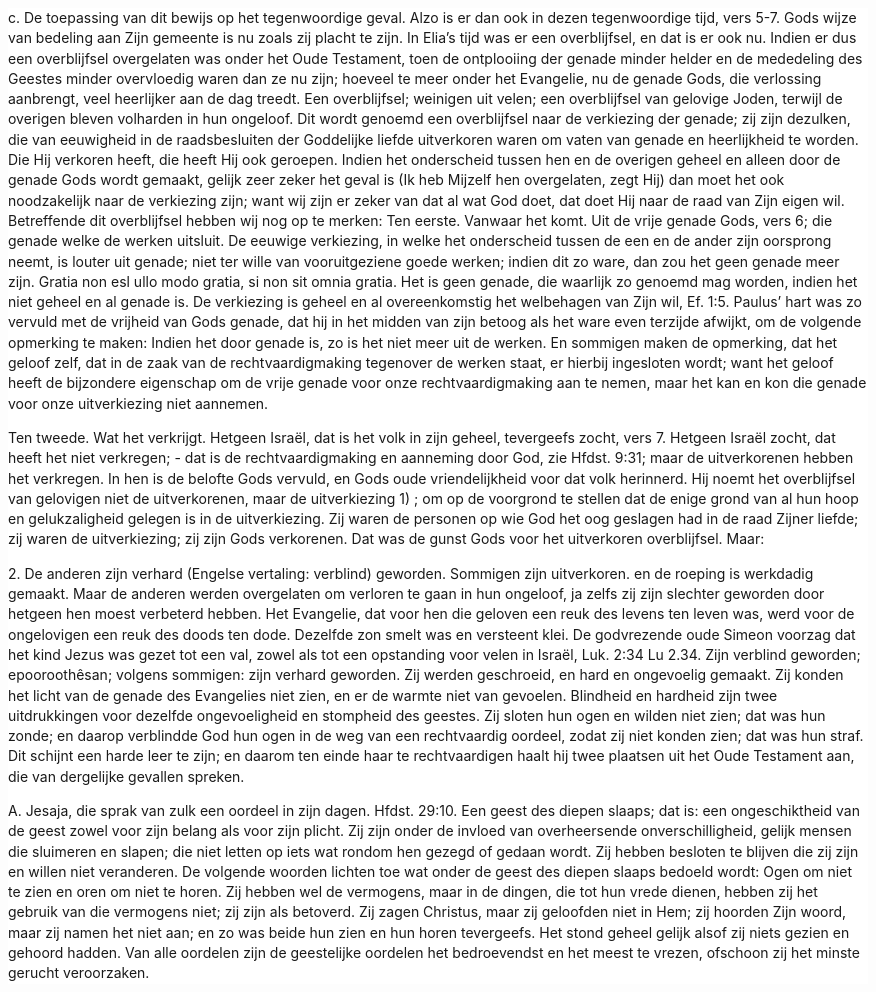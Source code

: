 c. De toepassing van dit bewijs op het tegenwoordige geval. Alzo is er dan ook in dezen tegenwoordige tijd, vers 5-7. Gods wijze van bedeling aan Zijn gemeente is nu zoals zij placht te zijn. In Elia’s tijd was er een overblijfsel, en dat is er ook nu. Indien er dus een overblijfsel overgelaten was onder het Oude Testament, toen de ontplooiing der genade minder helder en de mededeling des Geestes minder overvloedig waren dan ze nu zijn; hoeveel te meer onder het Evangelie, nu de genade Gods, die verlossing aanbrengt, veel heerlijker aan de dag treedt. 
Een overblijfsel; weinigen uit velen; een overblijfsel van gelovige Joden, terwijl de overigen bleven volharden in hun ongeloof. Dit wordt genoemd een overblijfsel naar de verkiezing der genade; zij zijn dezulken, die van eeuwigheid in de raadsbesluiten der Goddelijke liefde uitverkoren waren om vaten van genade en heerlijkheid te worden. Die Hij verkoren heeft, die heeft Hij ook geroepen. Indien het onderscheid tussen hen en de overigen geheel en alleen door de genade Gods wordt gemaakt, gelijk zeer zeker het geval is (Ik heb Mijzelf hen overgelaten, zegt Hij) dan moet het ook noodzakelijk naar de verkiezing zijn; want wij zijn er zeker van dat al wat God doet, dat doet Hij naar de raad van Zijn eigen wil. 
Betreffende dit overblijfsel hebben wij nog op te merken: 
Ten eerste. Vanwaar het komt. Uit de vrije genade Gods, vers 6; die genade welke de werken uitsluit. De eeuwige verkiezing, in welke het onderscheid tussen de een en de ander zijn oorsprong neemt, is louter uit genade; niet ter wille van vooruitgeziene goede werken; indien dit zo ware, dan zou het geen genade meer zijn. Gratia non esl ullo modo gratia, si non sit omnia gratia. Het is geen genade, die waarlijk zo genoemd mag worden, indien het niet geheel en al genade is. De verkiezing is geheel en al overeenkomstig het welbehagen van Zijn wil, Ef. 1:5. Paulus’ hart was zo vervuld met de vrijheid van Gods genade, dat hij in het midden van zijn betoog als het ware even terzijde afwijkt, om de volgende opmerking te maken: Indien het door genade is, zo is het niet meer uit de werken. En sommigen maken de opmerking, dat het geloof zelf, dat in de zaak van de rechtvaardigmaking tegenover de werken staat, er hierbij ingesloten wordt; want het geloof heeft de bijzondere eigenschap om de vrije genade voor onze rechtvaardigmaking aan te nemen, maar het kan en kon die genade voor onze uitverkiezing niet aannemen. 

Ten tweede. Wat het verkrijgt. Hetgeen Israël, dat is het volk in zijn geheel, tevergeefs zocht, vers 7. Hetgeen Israël zocht, dat heeft het niet verkregen; - dat is de rechtvaardigmaking en aanneming door God, zie Hfdst. 9:31; maar de uitverkorenen hebben het verkregen. In hen is de belofte Gods vervuld, en Gods oude vriendelijkheid voor dat volk herinnerd. Hij noemt het overblijfsel van gelovigen niet de uitverkorenen, maar de uitverkiezing 1) ; om op de voorgrond te stellen dat de enige grond van al hun hoop en gelukzaligheid gelegen is in de uitverkiezing. Zij waren de personen op wie God het oog geslagen had in de raad Zijner liefde; zij waren de uitverkiezing; zij zijn Gods verkorenen. Dat was de gunst Gods voor het uitverkoren overblijfsel. Maar: 

2\. De anderen zijn verhard (Engelse vertaling: verblind) geworden. Sommigen zijn uitverkoren. en de roeping is werkdadig gemaakt. Maar de anderen werden overgelaten om verloren te gaan in hun ongeloof, ja zelfs zij zijn slechter geworden door hetgeen hen moest verbeterd hebben. Het Evangelie, dat voor hen die geloven een reuk des levens ten leven was, werd voor de ongelovigen een reuk des doods ten dode. Dezelfde zon smelt was en versteent klei. De godvrezende oude Simeon voorzag dat het kind Jezus was gezet tot een val, zowel als tot een opstanding voor velen in Israël, Luk. 2:34 Lu 2.34. Zijn verblind geworden; epooroothêsan; volgens sommigen: zijn verhard geworden. Zij werden geschroeid, en hard en ongevoelig gemaakt. Zij konden het licht van de genade des Evangelies niet zien, en er de warmte niet van gevoelen. Blindheid en hardheid zijn twee uitdrukkingen voor dezelfde ongevoeligheid en stompheid des geestes. Zij sloten hun ogen en wilden niet zien; dat was hun zonde; en daarop verblindde God hun ogen in de weg van een rechtvaardig oordeel, zodat zij niet konden zien; dat was hun straf. Dit schijnt een harde leer te zijn; en daarom ten einde haar te rechtvaardigen haalt hij twee plaatsen uit het Oude Testament aan, die van dergelijke gevallen spreken. 

A. Jesaja, die sprak van zulk een oordeel in zijn dagen. Hfdst. 29:10. Een geest des diepen slaaps; dat is: een ongeschiktheid van de geest zowel voor zijn belang als voor zijn plicht. Zij zijn onder de invloed van overheersende onverschilligheid, gelijk mensen die sluimeren en slapen; die niet letten op iets wat rondom hen gezegd of gedaan wordt. Zij hebben besloten te blijven die zij zijn en willen niet veranderen. De volgende woorden lichten toe wat onder de geest des diepen slaaps bedoeld wordt: Ogen om niet te zien en oren om niet te horen. Zij hebben wel de vermogens, maar in de dingen, die tot hun vrede dienen, hebben zij het gebruik van die vermogens niet; zij zijn als betoverd. Zij zagen Christus, maar zij geloofden niet in Hem; zij hoorden Zijn woord, maar zij namen het niet aan; en zo was beide hun zien en hun horen tevergeefs. Het stond geheel gelijk alsof zij niets gezien en gehoord hadden. Van alle oordelen zijn de geestelijke oordelen het bedroevendst en het meest te vrezen, ofschoon zij het minste gerucht veroorzaken. 